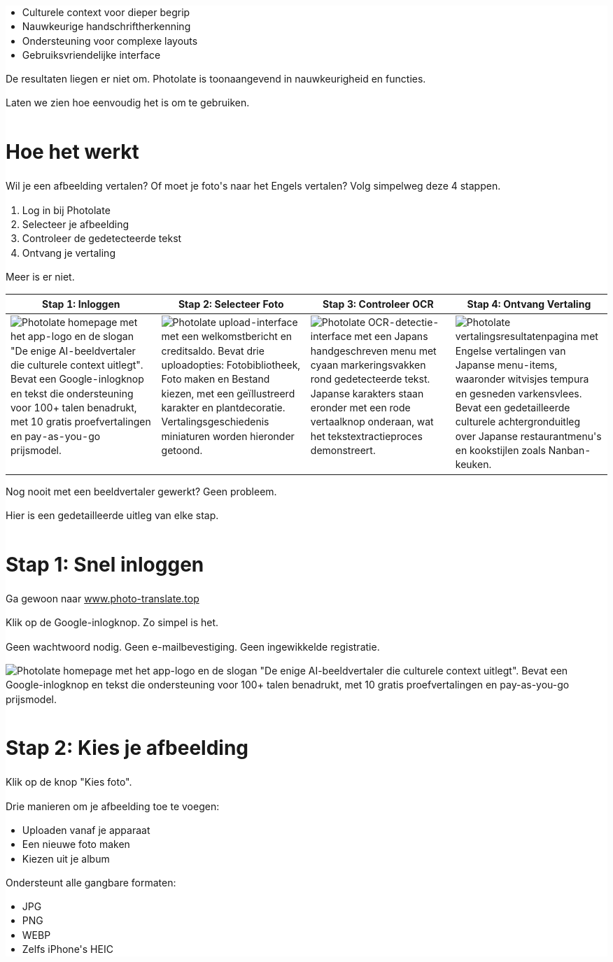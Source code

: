 - Culturele context voor dieper begrip
- Nauwkeurige handschriftherkenning
- Ondersteuning voor complexe layouts
- Gebruiksvriendelijke interface

De resultaten liegen er niet om. Photolate is toonaangevend in nauwkeurigheid en functies.

Laten we zien hoe eenvoudig het is om te gebruiken.

# Hoe het werkt

Wil je een afbeelding vertalen? Of moet je foto's naar het Engels vertalen? Volg simpelweg deze 4 stappen.

1. Log in bij Photolate
2. Selecteer je afbeelding
3. Controleer de gedetecteerde tekst
4. Ontvang je vertaling

Meer is er niet.

| Stap 1: Inloggen                                                                                                                                                                                                                                                                                                      | Stap 2: Selecteer Foto                                                                                                                                                                                                                                                                                                    | Stap 3: Controleer OCR                                                                                                                                                                                                                                                                                                   | Stap 4: Ontvang Vertaling                                                                                                                                                                                                                                                                                                            |
| ------------------------------------------------------------------------------------------------------------------------------------------------------------------------------------------------------------------------------------------------------------------------------------------------------------------ | ----------------------------------------------------------------------------------------------------------------------------------------------------------------------------------------------------------------------------------------------------------------------------------------------------------------------- | ------------------------------------------------------------------------------------------------------------------------------------------------------------------------------------------------------------------------------------------------------------------------------------------------------------------- | ---------------------------------------------------------------------------------------------------------------------------------------------------------------------------------------------------------------------------------------------------------------------------------------------------------------------------------- |
| ![Photolate homepage met het app-logo en de slogan "De enige AI-beeldvertaler die culturele context uitlegt". Bevat een Google-inlogknop en tekst die ondersteuning voor 100+ talen benadrukt, met 10 gratis proefvertalingen en pay-as-you-go prijsmodel.](/images/articles/how-to-translate-images/index.webp) | ![Photolate upload-interface met een welkomstbericht en creditsaldo. Bevat drie uploadopties: Fotobibliotheek, Foto maken en Bestand kiezen, met een geïllustreerd karakter en plantdecoratie. Vertalingsgeschiedenis miniaturen worden hieronder getoond.](/images/articles/how-to-translate-images/select_photo.webp) | ![Photolate OCR-detectie-interface met een Japans handgeschreven menu met cyaan markeringsvakken rond gedetecteerde tekst. Japanse karakters staan eronder met een rode vertaalknop onderaan, wat het tekstextractieproces demonstreert.](/images/articles/how-to-translate-images/translate_button.webp) | ![Photolate vertalingsresultatenpagina met Engelse vertalingen van Japanse menu-items, waaronder witvisjes tempura en gesneden varkensvlees. Bevat een gedetailleerde culturele achtergronduitleg over Japanse restaurantmenu's en kookstijlen zoals Nanban-keuken.](/images/articles/how-to-translate-images/all_text_bg_info.webp) |

Nog nooit met een beeldvertaler gewerkt? Geen probleem.

Hier is een gedetailleerde uitleg van elke stap.

# Stap 1: Snel inloggen

Ga gewoon naar <LocalLink to="/">www.photo-translate.top</LocalLink>

Klik op de Google-inlogknop. Zo simpel is het.

Geen wachtwoord nodig. Geen e-mailbevestiging. Geen ingewikkelde registratie.

![Photolate homepage met het app-logo en de slogan "De enige AI-beeldvertaler die culturele context uitlegt". Bevat een Google-inlogknop en tekst die ondersteuning voor 100+ talen benadrukt, met 10 gratis proefvertalingen en pay-as-you-go prijsmodel.](/images/articles/how-to-translate-images/index.webp)

# Stap 2: Kies je afbeelding

Klik op de knop "Kies foto".

Drie manieren om je afbeelding toe te voegen:

- Uploaden vanaf je apparaat
- Een nieuwe foto maken
- Kiezen uit je album

Ondersteunt alle gangbare formaten:

- JPG
- PNG
- WEBP
- Zelfs iPhone's HEIC
